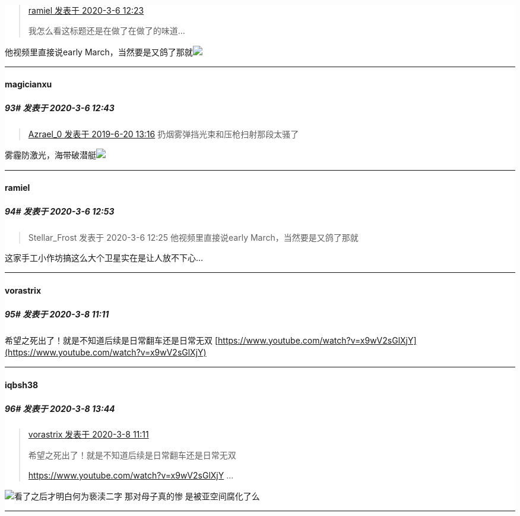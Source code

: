 
<blockquote><a href="httphttps://bbs.saraba1st.com/2b/forum.php?mod=redirect&amp;goto=findpost&amp;pid=46635068&amp;ptid=1839821" target="_blank">ramiel 发表于 2020-3-6 12:23</a>

我怎么看这标题还是在做了在做了的味道…</blockquote>
他视频里直接说early March，当然要是又鸽了那就<img src="https://static.saraba1st.com/image/smiley/face2017/068.png" referrerpolicy="no-referrer">


-----

####  magicianxu  
##### 93#       发表于 2020-3-6 12:43


<blockquote><a href="httphttps://bbs.saraba1st.com/2b/forum.php?mod=redirect&amp;goto=findpost&amp;pid=44204180&amp;ptid=1839821" target="_blank">Azrael_0 发表于 2019-6-20 13:16</a>
扔烟雾弹挡光束和压枪扫射那段太骚了</blockquote>
雾霾防激光，海带破潜艇<img src="https://static.saraba1st.com/image/smiley/face2017/066.png" referrerpolicy="no-referrer">


-----

####  ramiel  
##### 94#       发表于 2020-3-6 12:53


<blockquote>Stellar_Frost 发表于 2020-3-6 12:25
他视频里直接说early March，当然要是又鸽了那就</blockquote>
这家手工小作坊搞这么大个卫星实在是让人放不下心…


-----

####  vorastrix  
##### 95#       发表于 2020-3-8 11:11


希望之死出了！就是不知道后续是日常翻车还是日常无双
[https://www.youtube.com/watch?v=x9wV2sGlXjY](https://www.youtube.com/watch?v=x9wV2sGlXjY)


-----

####  iqbsh38  
##### 96#       发表于 2020-3-8 13:44


<blockquote><a href="httphttps://bbs.saraba1st.com/2b/forum.php?mod=redirect&amp;goto=findpost&amp;pid=46655731&amp;ptid=1839821" target="_blank">vorastrix 发表于 2020-3-8 11:11</a>

希望之死出了！就是不知道后续是日常翻车还是日常无双

https://www.youtube.com/watch?v=x9wV2sGlXjY ...</blockquote>
<img src="https://static.saraba1st.com/image/smiley/face2017/174.png" referrerpolicy="no-referrer">看了之后才明白何为亵渎二字 那对母子真的惨 是被亚空间腐化了么


-----

